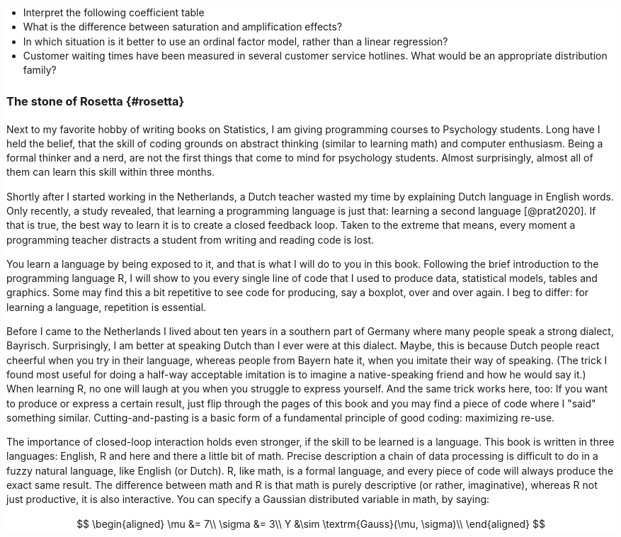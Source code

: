 +   Interpret the following coefficient table
+   What is the difference between saturation and amplification effects?
+   In which situation is it better to use an ordinal factor model, rather than a linear regression?
+   Customer waiting times have been measured in several customer service hotlines. What would be an appropriate distribution family?




### The stone of Rosetta {#rosetta}

Next to my favorite hobby of writing books on Statistics, I am giving programming courses to Psychology students. 
Long have I held the belief, that the skill of coding grounds on abstract thinking (similar to learning math) and computer enthusiasm. 
Being a formal thinker and a nerd, are not the first things that come to mind for psychology students. Almost surprisingly, almost all of them  can learn this skill within three months.

Shortly after I started working in the Netherlands, a Dutch teacher wasted my time by explaining Dutch language in English words. Only recently, a study revealed, that learning a programming language is just that: learning a second language [@prat2020]. If that is true, the best way to learn it is to create a closed feedback loop. Taken to the extreme that means, every moment a programming teacher distracts a student from writing and reading code is lost.

You learn a language by being exposed to it, and that is what I will do to you in this book.
Following the brief introduction to the programming language R, I will show to you every single line of code that I used to produce data, statistical models, tables and graphics.
Some may find this a bit repetitive to see code for producing, say a boxplot, over and over again. I beg to differ: for learning a language, repetition is essential.

Before I came to the Netherlands I lived about ten years in a southern part of Germany where many people speak a strong dialect, Bayrisch.
Surprisingly, I am better at speaking Dutch than I ever were at this dialect.
Maybe, this is because Dutch people react cheerful when you try in their language, whereas people from Bayern hate it, when you imitate their way of speaking.
(The trick I found most useful for doing a half-way acceptable imitation is to imagine a native-speaking friend and how he would say it.)
When learning R, no one will laugh at you when you struggle to express yourself.
And the same trick works here, too: If you want to produce or express a certain result, just flip through the pages of this book and you may find a piece of code where I "said" something similar.
Cutting-and-pasting is a basic form of a fundamental principle of good coding: maximizing re-use.

The importance of closed-loop interaction holds even stronger, if the skill to be learned is a language.
This book is written in three languages: English, R and here and there a little bit of math.
Precise description a chain of data processing is difficult to do in a fuzzy natural language, like English (or Dutch).
R, like math, is a formal language, and every piece of code will always produce the exact same result.
The difference between math and R is that math is purely descriptive (or rather, imaginative), whereas R not just productive, it is also interactive.
You can specify a Gaussian distributed variable in math, by saying:

$$
\begin{aligned}
\mu &= 7\\
\sigma &= 3\\
Y &\sim \textrm{Gauss}(\mu, \sigma)\\
\end{aligned}
$$
